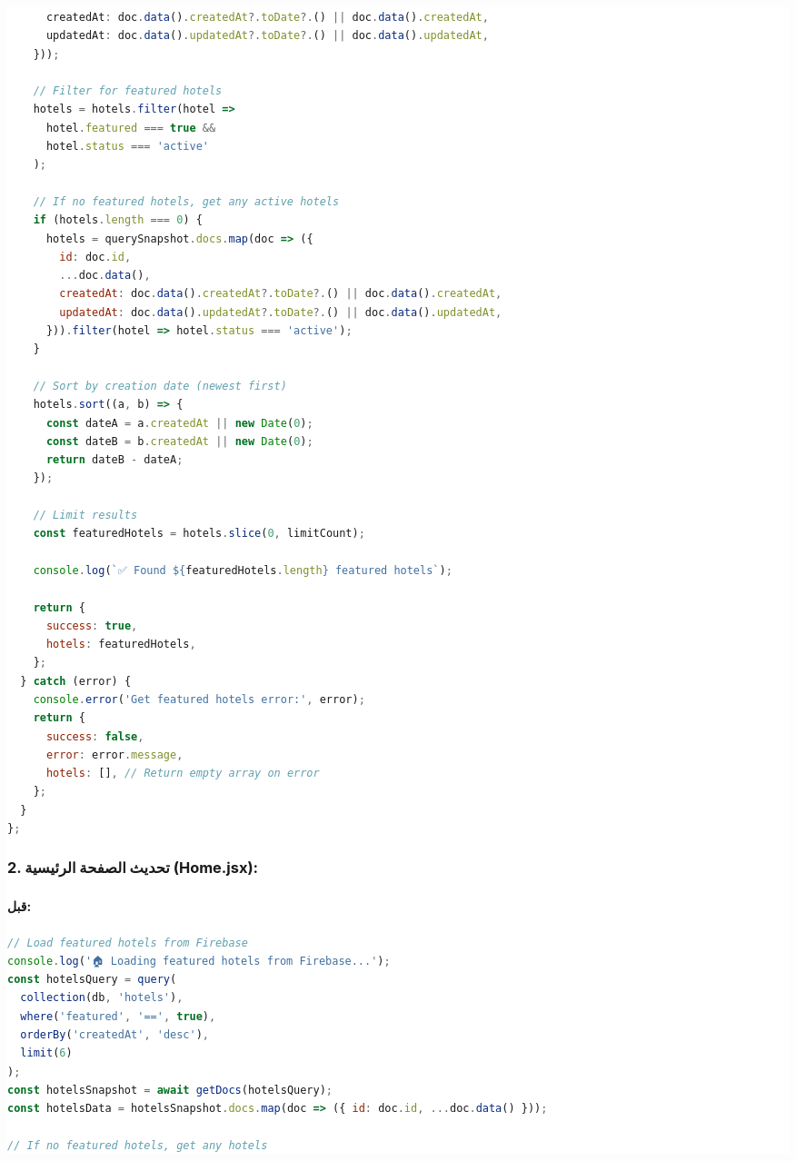```javascript
      createdAt: doc.data().createdAt?.toDate?.() || doc.data().createdAt,
      updatedAt: doc.data().updatedAt?.toDate?.() || doc.data().updatedAt,
    }));

    // Filter for featured hotels
    hotels = hotels.filter(hotel => 
      hotel.featured === true && 
      hotel.status === 'active'
    );

    // If no featured hotels, get any active hotels
    if (hotels.length === 0) {
      hotels = querySnapshot.docs.map(doc => ({
        id: doc.id,
        ...doc.data(),
        createdAt: doc.data().createdAt?.toDate?.() || doc.data().createdAt,
        updatedAt: doc.data().updatedAt?.toDate?.() || doc.data().updatedAt,
      })).filter(hotel => hotel.status === 'active');
    }

    // Sort by creation date (newest first)
    hotels.sort((a, b) => {
      const dateA = a.createdAt || new Date(0);
      const dateB = b.createdAt || new Date(0);
      return dateB - dateA;
    });

    // Limit results
    const featuredHotels = hotels.slice(0, limitCount);

    console.log(`✅ Found ${featuredHotels.length} featured hotels`);

    return {
      success: true,
      hotels: featuredHotels,
    };
  } catch (error) {
    console.error('Get featured hotels error:', error);
    return {
      success: false,
      error: error.message,
      hotels: [], // Return empty array on error
    };
  }
};
```

### **2. تحديث الصفحة الرئيسية (Home.jsx):**

#### **قبل:**
```javascript
// Load featured hotels from Firebase
console.log('🏠 Loading featured hotels from Firebase...');
const hotelsQuery = query(
  collection(db, 'hotels'),
  where('featured', '==', true),
  orderBy('createdAt', 'desc'),
  limit(6)
);
const hotelsSnapshot = await getDocs(hotelsQuery);
const hotelsData = hotelsSnapshot.docs.map(doc => ({ id: doc.id, ...doc.data() }));

// If no featured hotels, get any hotels
```